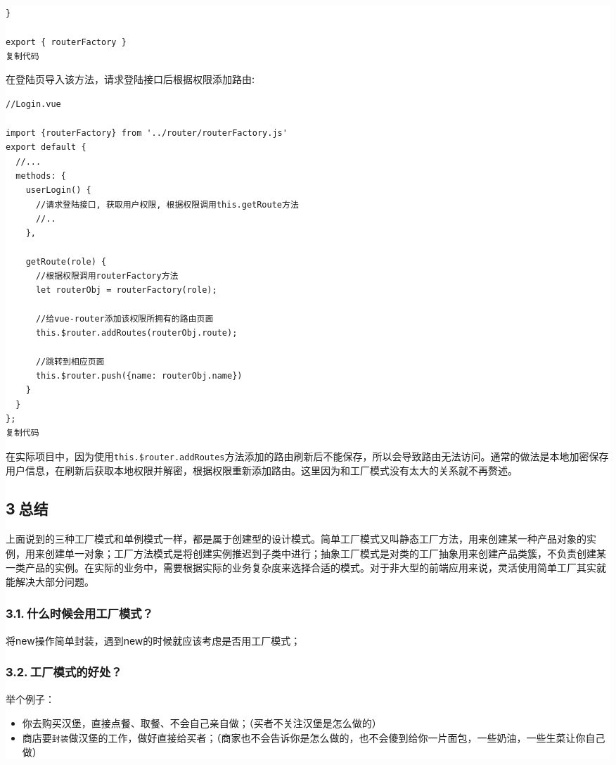 ```
}

export { routerFactory }
复制代码
```

在登陆页导入该方法，请求登陆接口后根据权限添加路由:

```
//Login.vue

import {routerFactory} from '../router/routerFactory.js'
export default {
  //... 
  methods: {
    userLogin() {
      //请求登陆接口, 获取用户权限, 根据权限调用this.getRoute方法
      //..
    },
    
    getRoute(role) {
      //根据权限调用routerFactory方法
      let routerObj = routerFactory(role);
      
      //给vue-router添加该权限所拥有的路由页面
      this.$router.addRoutes(routerObj.route);
      
      //跳转到相应页面
      this.$router.push({name: routerObj.name})
    }
  }
};
复制代码
```

在实际项目中，因为使用`this.$router.addRoutes`方法添加的路由刷新后不能保存，所以会导致路由无法访问。通常的做法是本地加密保存用户信息，在刷新后获取本地权限并解密，根据权限重新添加路由。这里因为和工厂模式没有太大的关系就不再赘述。

## 3 总结

上面说到的三种工厂模式和单例模式一样，都是属于创建型的设计模式。简单工厂模式又叫静态工厂方法，用来创建某一种产品对象的实例，用来创建单一对象；工厂方法模式是将创建实例推迟到子类中进行；抽象工厂模式是对类的工厂抽象用来创建产品类簇，不负责创建某一类产品的实例。在实际的业务中，需要根据实际的业务复杂度来选择合适的模式。对于非大型的前端应用来说，灵活使用简单工厂其实就能解决大部分问题。

### 3.1. 什么时候会用工厂模式？

将new操作简单封装，遇到new的时候就应该考虑是否用工厂模式；

### 3.2. 工厂模式的好处？

举个例子：

- 你去购买汉堡，直接点餐、取餐、不会自己亲自做；（买者不关注汉堡是怎么做的）
- 商店要`封装`做汉堡的工作，做好直接给买者；（商家也不会告诉你是怎么做的，也不会傻到给你一片面包，一些奶油，一些生菜让你自己做）
